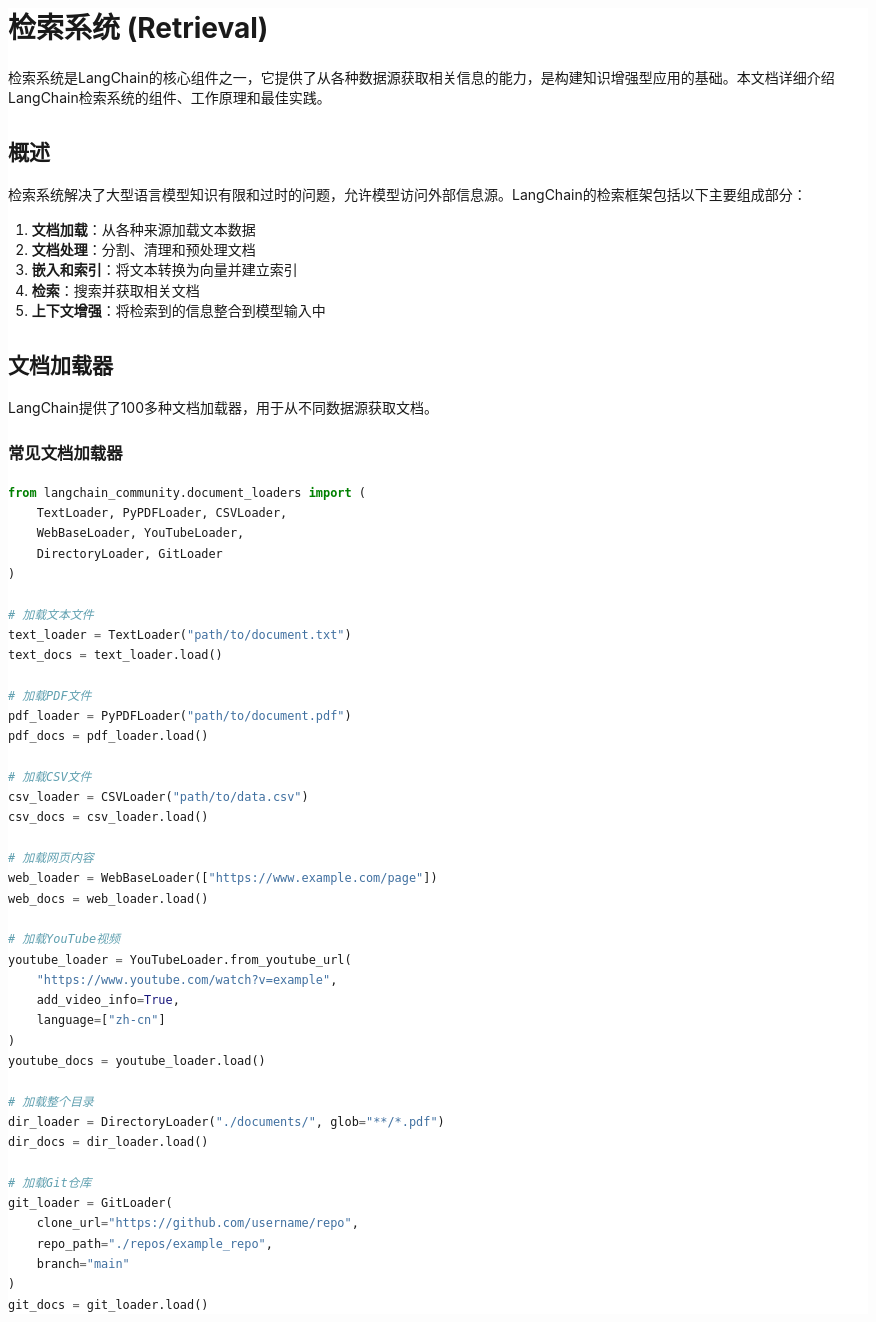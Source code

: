 # 检索系统 (Retrieval)

检索系统是LangChain的核心组件之一，它提供了从各种数据源获取相关信息的能力，是构建知识增强型应用的基础。本文档详细介绍LangChain检索系统的组件、工作原理和最佳实践。

## 概述

检索系统解决了大型语言模型知识有限和过时的问题，允许模型访问外部信息源。LangChain的检索框架包括以下主要组成部分：

1. **文档加载**：从各种来源加载文本数据
2. **文档处理**：分割、清理和预处理文档
3. **嵌入和索引**：将文本转换为向量并建立索引
4. **检索**：搜索并获取相关文档
5. **上下文增强**：将检索到的信息整合到模型输入中

## 文档加载器

LangChain提供了100多种文档加载器，用于从不同数据源获取文档。

### 常见文档加载器

```python
from langchain_community.document_loaders import (
    TextLoader, PyPDFLoader, CSVLoader, 
    WebBaseLoader, YouTubeLoader, 
    DirectoryLoader, GitLoader
)

# 加载文本文件
text_loader = TextLoader("path/to/document.txt")
text_docs = text_loader.load()

# 加载PDF文件
pdf_loader = PyPDFLoader("path/to/document.pdf")
pdf_docs = pdf_loader.load()

# 加载CSV文件
csv_loader = CSVLoader("path/to/data.csv")
csv_docs = csv_loader.load()

# 加载网页内容
web_loader = WebBaseLoader(["https://www.example.com/page"])
web_docs = web_loader.load()

# 加载YouTube视频
youtube_loader = YouTubeLoader.from_youtube_url(
    "https://www.youtube.com/watch?v=example",
    add_video_info=True,
    language=["zh-cn"]
)
youtube_docs = youtube_loader.load()

# 加载整个目录
dir_loader = DirectoryLoader("./documents/", glob="**/*.pdf")
dir_docs = dir_loader.load()

# 加载Git仓库
git_loader = GitLoader(
    clone_url="https://github.com/username/repo",
    repo_path="./repos/example_repo",
    branch="main"
)
git_docs = git_loader.load()
```